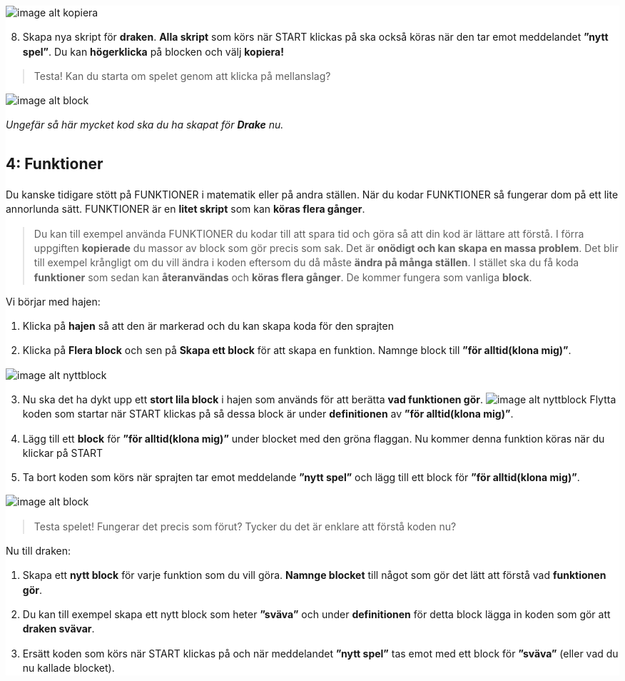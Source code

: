   ![image alt kopiera](image_7.png)

8.	Skapa nya skript för **draken**. **Alla skript** som körs när START klickas på ska också köras när den tar emot meddelandet **”nytt spel”**. Du kan **högerklicka** på blocken och välj **kopiera!**

> Testa! Kan du starta om spelet genom att klicka på mellanslag?

  ![image alt block](image_8.png)

_Ungefär så här mycket kod ska du ha skapat för **Drake** nu._

## 4: Funktioner
Du kanske tidigare stött på FUNKTIONER i matematik eller på andra ställen. När du kodar FUNKTIONER så fungerar dom på ett lite annorlunda sätt. FUNKTIONER är en **litet skript** som kan **köras flera gånger**.

> Du kan till exempel använda FUNKTIONER du kodar till att spara tid och göra så att din kod är lättare att förstå. I förra uppgiften **kopierade** du massor av block som gör precis som sak. Det är **onödigt och kan skapa en massa problem**. Det blir till exempel krångligt om du vill ändra i koden eftersom du då måste **ändra på många ställen**. I stället ska du få koda **funktioner** som sedan kan **återanvändas** och **köras flera gånger**. De kommer fungera som vanliga **block**.

Vi börjar med hajen:


1.	Klicka på **hajen** så att den är markerad och du kan skapa koda för den sprajten

2.	Klicka på **Flera block** och sen på **Skapa ett block** för att skapa en funktion. Namnge block till **”för alltid(klona mig)”**.

  ![image alt nyttblock](image_9.png)


3.	Nu ska det ha dykt upp ett **stort lila block** i hajen som används för att berätta **vad funktionen gör**. ![image alt nyttblock](image_10.png) Flytta koden som startar när START klickas på så dessa block är under **definitionen** av **”för alltid(klona mig)”**.

4.	Lägg till ett **block** för **”för alltid(klona mig)”** under blocket med den gröna flaggan. Nu kommer denna funktion köras när du klickar på START

5.	Ta bort koden som körs när sprajten tar emot meddelande **”nytt spel”** och lägg till ett block för **”för alltid(klona mig)”**.

  ![image alt block](image_11.png)

> Testa spelet! Fungerar det precis som förut? Tycker du det är enklare att förstå koden nu?

Nu till draken:
1.	Skapa ett **nytt block** för varje funktion som du vill göra. **Namnge blocket** till något som gör det lätt att förstå vad **funktionen gör**.

2.	Du kan till exempel skapa ett nytt block som heter **”sväva”** och under **definitionen** för detta block lägga in koden som gör att **draken svävar**.

3.	Ersätt koden som körs när START klickas på och när meddelandet **”nytt spel”** tas emot med ett block för **”sväva”** (eller vad du nu kallade blocket).
